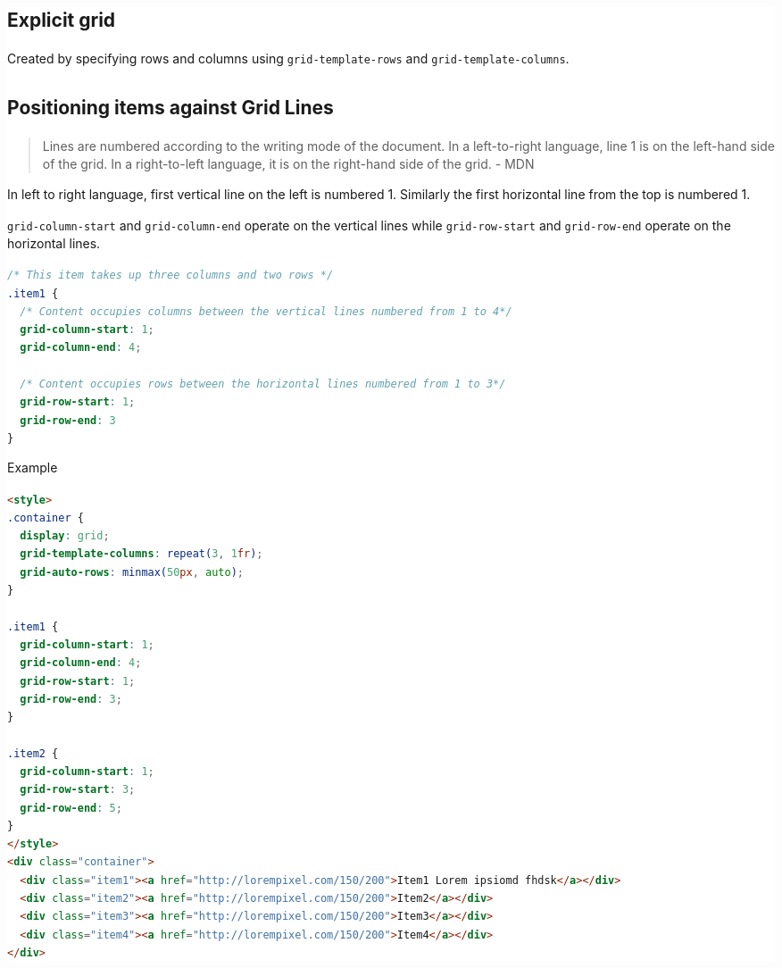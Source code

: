 
## Explicit grid
Created by specifying rows and columns using `grid-template-rows` and `grid-template-columns`.


## Positioning items against Grid Lines
> Lines are numbered according to the writing mode of the document. In a left-to-right language, line 1 is on the left-hand side of the grid. In a right-to-left language, it is on the right-hand side of the grid. - MDN

In left to right language, first vertical line on the left is numbered 1. Similarly the first horizontal line from the top is numbered 1.

`grid-column-start` and `grid-column-end` operate on the vertical lines while `grid-row-start` and `grid-row-end` operate on the horizontal lines.

```CSS
/* This item takes up three columns and two rows */
.item1 {
  /* Content occupies columns between the vertical lines numbered from 1 to 4*/
  grid-column-start: 1;
  grid-column-end: 4;

  /* Content occupies rows between the horizontal lines numbered from 1 to 3*/
  grid-row-start: 1;
  grid-row-end: 3
}
```
Example
```HTML
<style>
.container {
  display: grid;
  grid-template-columns: repeat(3, 1fr);
  grid-auto-rows: minmax(50px, auto);
}

.item1 {
  grid-column-start: 1;
  grid-column-end: 4;
  grid-row-start: 1;
  grid-row-end: 3;
}

.item2 {
  grid-column-start: 1;
  grid-row-start: 3;
  grid-row-end: 5;
}
</style>
<div class="container">
  <div class="item1"><a href="http://lorempixel.com/150/200">Item1 Lorem ipsiomd fhdsk</a></div>
  <div class="item2"><a href="http://lorempixel.com/150/200">Item2</a></div>
  <div class="item3"><a href="http://lorempixel.com/150/200">Item3</a></div>
  <div class="item4"><a href="http://lorempixel.com/150/200">Item4</a></div>
</div>
```
